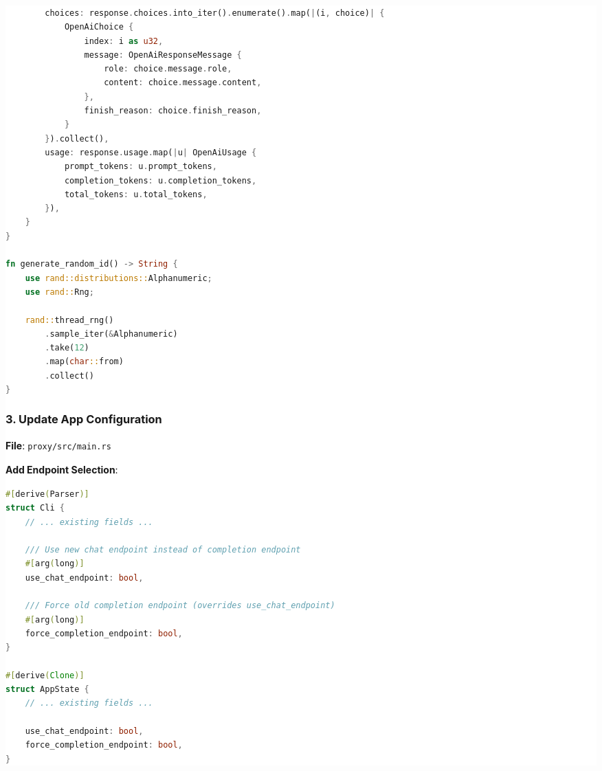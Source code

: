 ```rust
        choices: response.choices.into_iter().enumerate().map(|(i, choice)| {
            OpenAiChoice {
                index: i as u32,
                message: OpenAiResponseMessage {
                    role: choice.message.role,
                    content: choice.message.content,
                },
                finish_reason: choice.finish_reason,
            }
        }).collect(),
        usage: response.usage.map(|u| OpenAiUsage {
            prompt_tokens: u.prompt_tokens,
            completion_tokens: u.completion_tokens,
            total_tokens: u.total_tokens,
        }),
    }
}

fn generate_random_id() -> String {
    use rand::distributions::Alphanumeric;
    use rand::Rng;
    
    rand::thread_rng()
        .sample_iter(&Alphanumeric)
        .take(12)
        .map(char::from)
        .collect()
}
```

### 3. Update App Configuration
**File**: `proxy/src/main.rs`

**Add Endpoint Selection**:
```rust
#[derive(Parser)]
struct Cli {
    // ... existing fields ...
    
    /// Use new chat endpoint instead of completion endpoint
    #[arg(long)]
    use_chat_endpoint: bool,
    
    /// Force old completion endpoint (overrides use_chat_endpoint)
    #[arg(long)]
    force_completion_endpoint: bool,
}

#[derive(Clone)]
struct AppState {
    // ... existing fields ...
    
    use_chat_endpoint: bool,
    force_completion_endpoint: bool,
}
```
